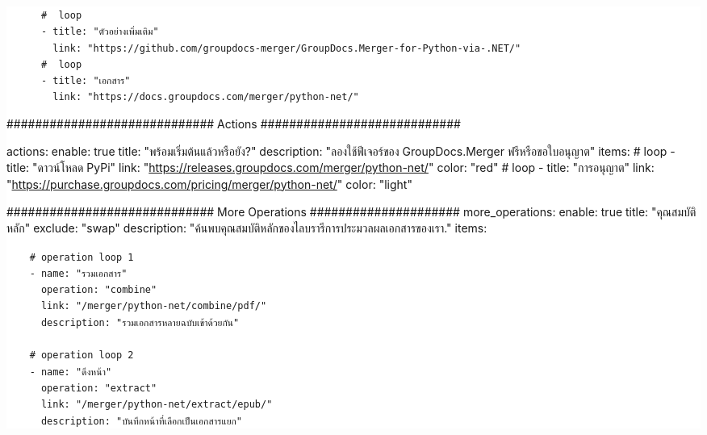           #  loop
          - title: "ตัวอย่างเพิ่มเติม"
            link: "https://github.com/groupdocs-merger/GroupDocs.Merger-for-Python-via-.NET/"
          #  loop
          - title: "เอกสาร"
            link: "https://docs.groupdocs.com/merger/python-net/"
            

            


############################# Actions ############################

actions:
  enable: true
  title: "พร้อมเริ่มต้นแล้วหรือยัง?"
  description: "ลองใช้ฟีเจอร์ของ GroupDocs.Merger ฟรีหรือขอใบอนุญาต"
  items:
    #  loop
    - title: "ดาวน์โหลด PyPi"
      link: "https://releases.groupdocs.com/merger/python-net/"
      color: "red"
        #  loop
    - title: "การอนุญาต"
      link: "https://purchase.groupdocs.com/pricing/merger/python-net/"
      color: "light"


############################# More Operations #####################
more_operations:
    enable: true
    title: "คุณสมบัติหลัก"
    exclude: "swap"
    description: "ค้นพบคุณสมบัติหลักของไลบรารีการประมวลผลเอกสารของเรา."
    items: 
          
        # operation loop 1
        - name: "รวมเอกสาร"
          operation: "combine"
          link: "/merger/python-net/combine/pdf/"
          description: "รวมเอกสารหลายฉบับเข้าด้วยกัน"

        # operation loop 2
        - name: "ดึงหน้า"
          operation: "extract"
          link: "/merger/python-net/extract/epub/"
          description: "บันทึกหน้าที่เลือกเป็นเอกสารแยก"
